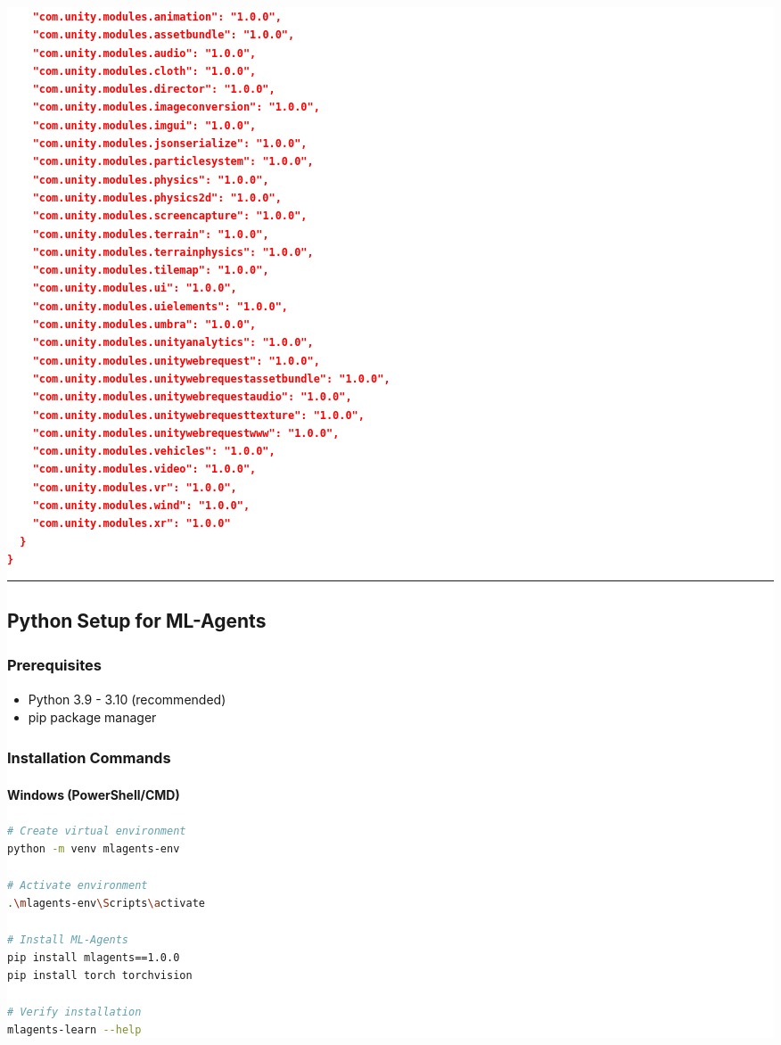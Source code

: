 ```json
    "com.unity.modules.animation": "1.0.0",
    "com.unity.modules.assetbundle": "1.0.0",
    "com.unity.modules.audio": "1.0.0",
    "com.unity.modules.cloth": "1.0.0",
    "com.unity.modules.director": "1.0.0",
    "com.unity.modules.imageconversion": "1.0.0",
    "com.unity.modules.imgui": "1.0.0",
    "com.unity.modules.jsonserialize": "1.0.0",
    "com.unity.modules.particlesystem": "1.0.0",
    "com.unity.modules.physics": "1.0.0",
    "com.unity.modules.physics2d": "1.0.0",
    "com.unity.modules.screencapture": "1.0.0",
    "com.unity.modules.terrain": "1.0.0",
    "com.unity.modules.terrainphysics": "1.0.0",
    "com.unity.modules.tilemap": "1.0.0",
    "com.unity.modules.ui": "1.0.0",
    "com.unity.modules.uielements": "1.0.0",
    "com.unity.modules.umbra": "1.0.0",
    "com.unity.modules.unityanalytics": "1.0.0",
    "com.unity.modules.unitywebrequest": "1.0.0",
    "com.unity.modules.unitywebrequestassetbundle": "1.0.0",
    "com.unity.modules.unitywebrequestaudio": "1.0.0",
    "com.unity.modules.unitywebrequesttexture": "1.0.0",
    "com.unity.modules.unitywebrequestwww": "1.0.0",
    "com.unity.modules.vehicles": "1.0.0",
    "com.unity.modules.video": "1.0.0",
    "com.unity.modules.vr": "1.0.0",
    "com.unity.modules.wind": "1.0.0",
    "com.unity.modules.xr": "1.0.0"
  }
}
```

---

## Python Setup for ML-Agents

### Prerequisites
- Python 3.9 - 3.10 (recommended)
- pip package manager

### Installation Commands

#### Windows (PowerShell/CMD)
```bash
# Create virtual environment
python -m venv mlagents-env

# Activate environment
.\mlagents-env\Scripts\activate

# Install ML-Agents
pip install mlagents==1.0.0
pip install torch torchvision

# Verify installation
mlagents-learn --help
```
